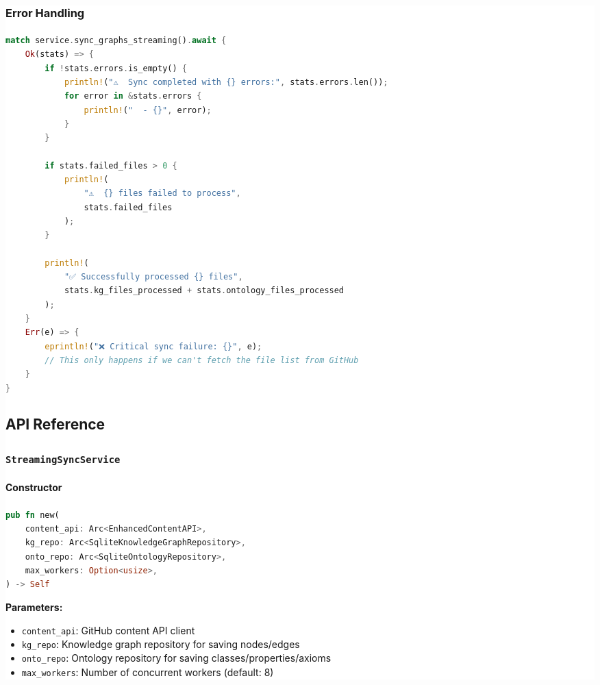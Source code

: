 ### Error Handling

```rust
match service.sync_graphs_streaming().await {
    Ok(stats) => {
        if !stats.errors.is_empty() {
            println!("⚠️  Sync completed with {} errors:", stats.errors.len());
            for error in &stats.errors {
                println!("  - {}", error);
            }
        }

        if stats.failed_files > 0 {
            println!(
                "⚠️  {} files failed to process",
                stats.failed_files
            );
        }

        println!(
            "✅ Successfully processed {} files",
            stats.kg_files_processed + stats.ontology_files_processed
        );
    }
    Err(e) => {
        eprintln!("❌ Critical sync failure: {}", e);
        // This only happens if we can't fetch the file list from GitHub
    }
}
```

## API Reference

### `StreamingSyncService`

#### Constructor

```rust
pub fn new(
    content_api: Arc<EnhancedContentAPI>,
    kg_repo: Arc<SqliteKnowledgeGraphRepository>,
    onto_repo: Arc<SqliteOntologyRepository>,
    max_workers: Option<usize>,
) -> Self
```

**Parameters:**
- `content_api`: GitHub content API client
- `kg_repo`: Knowledge graph repository for saving nodes/edges
- `onto_repo`: Ontology repository for saving classes/properties/axioms
- `max_workers`: Number of concurrent workers (default: 8)

